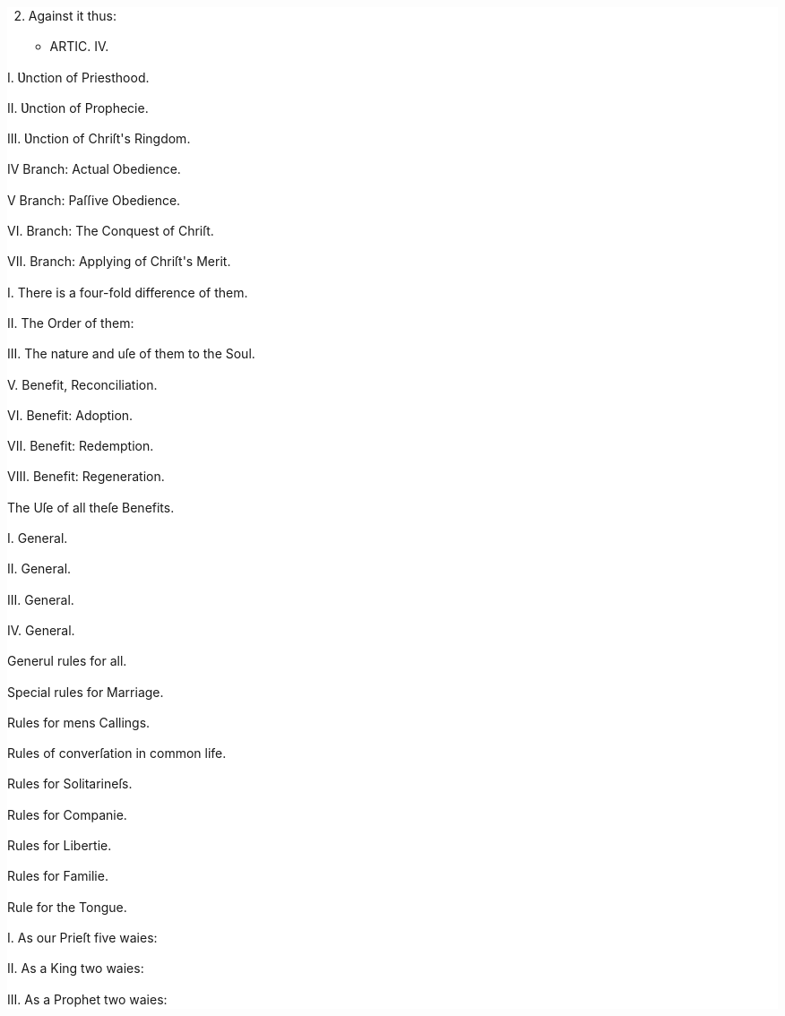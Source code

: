 2. Against it thus:

      * ARTIC. IV.

I. Ʋnction of Priesthood.

II. Ʋnction of Prophecie.

III. Ʋnction of Chriſt's Ringdom.

IV Branch: Actual Obedience.

V Branch: Paſſive Obedience.

VI. Branch: The Conquest of Chriſt.

VII. Branch: Applying of Chriſt's Merit.

I. There is a four-fold difference of them.

II. The Order of them:

III. The nature and uſe of them to the Soul.

V. Benefit, Reconciliation.

VI. Benefit: Adoption.

VII. Benefit: Redemption.

VIII. Benefit: Regeneration.

The Uſe of all theſe Benefits.

I. General.

II. General.

III. General.

IV. General.

Generul rules for all.

Special rules for Marriage.

Rules for mens Callings.

Rules of converſation in common life.

Rules for Solitarineſs.

Rules for Companie.

Rules for Libertie.

Rules for Familie.

Rule for the Tongue.

I. As our Prieſt five waies:

II. As a King two waies:

III. As a Prophet two waies:
